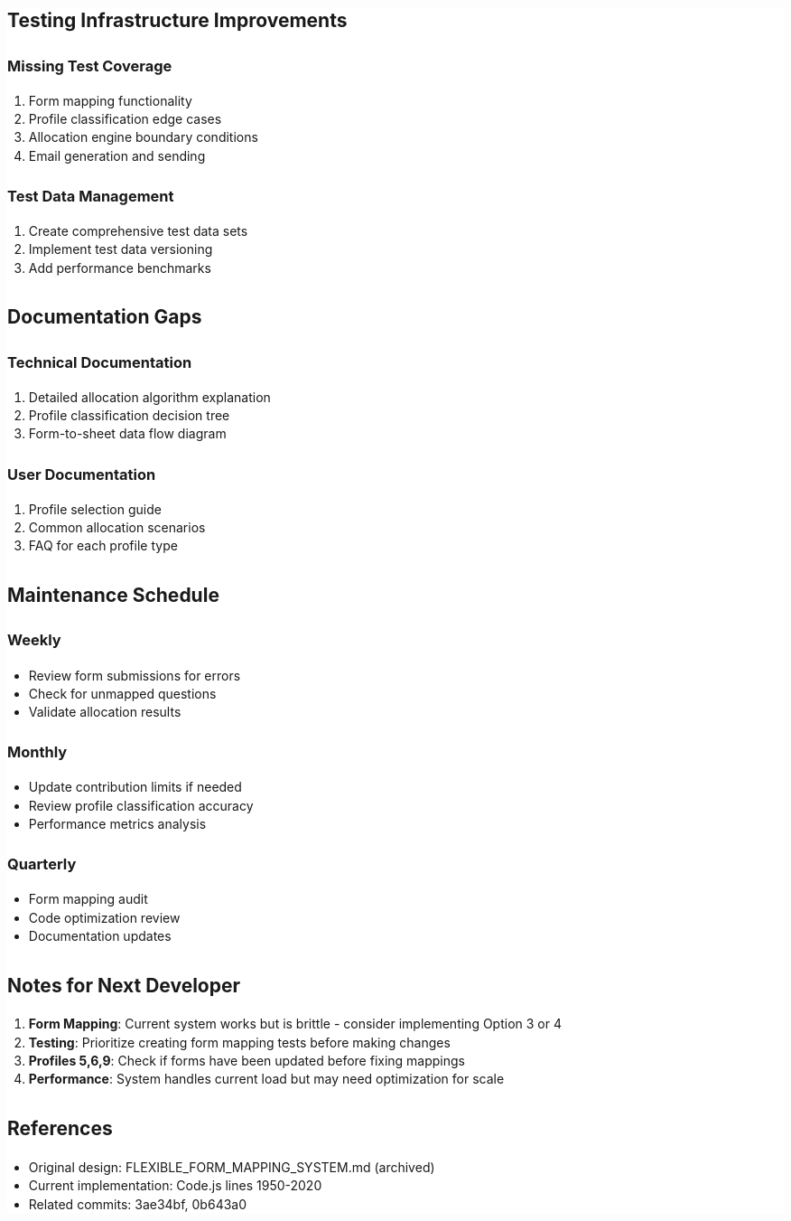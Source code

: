 ## Testing Infrastructure Improvements

### Missing Test Coverage
1. Form mapping functionality
2. Profile classification edge cases
3. Allocation engine boundary conditions
4. Email generation and sending

### Test Data Management
1. Create comprehensive test data sets
2. Implement test data versioning
3. Add performance benchmarks

## Documentation Gaps

### Technical Documentation
1. Detailed allocation algorithm explanation
2. Profile classification decision tree
3. Form-to-sheet data flow diagram

### User Documentation
1. Profile selection guide
2. Common allocation scenarios
3. FAQ for each profile type

## Maintenance Schedule

### Weekly
- Review form submissions for errors
- Check for unmapped questions
- Validate allocation results

### Monthly
- Update contribution limits if needed
- Review profile classification accuracy
- Performance metrics analysis

### Quarterly
- Form mapping audit
- Code optimization review
- Documentation updates

## Notes for Next Developer

1. **Form Mapping**: Current system works but is brittle - consider implementing Option 3 or 4
2. **Testing**: Prioritize creating form mapping tests before making changes
3. **Profiles 5,6,9**: Check if forms have been updated before fixing mappings
4. **Performance**: System handles current load but may need optimization for scale

## References

- Original design: FLEXIBLE_FORM_MAPPING_SYSTEM.md (archived)
- Current implementation: Code.js lines 1950-2020
- Related commits: 3ae34bf, 0b643a0